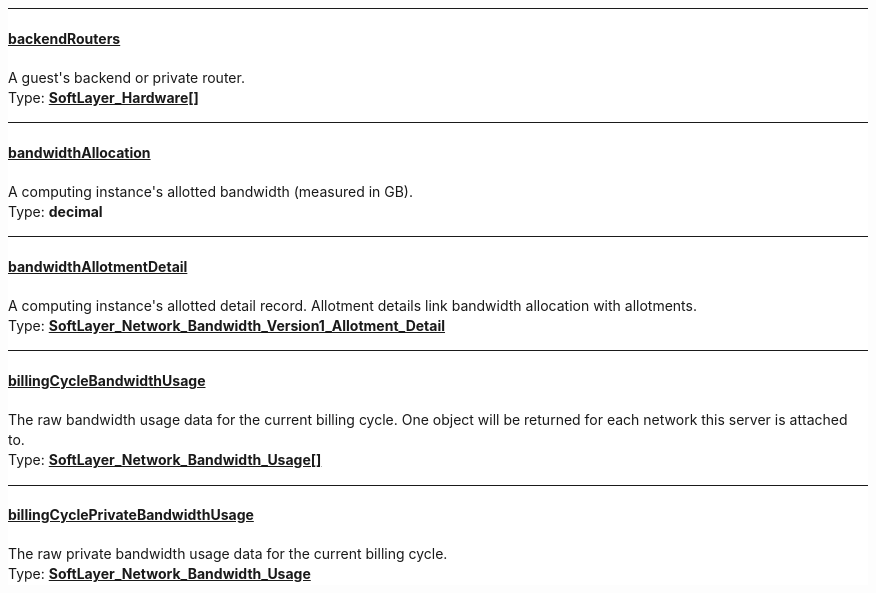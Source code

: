 

</div>
<div class="prop-row">

-----
[backendRouters]: #backendrouters
#### [backendRouters]
A guest's backend or private router.  
<span class="type-label">Type: </span>**<a href='/reference/datatypes/SoftLayer_Hardware'>SoftLayer_Hardware[] </a>**  



</div>
<div class="prop-row">

-----
[bandwidthAllocation]: #bandwidthallocation
#### [bandwidthAllocation]
A computing instance's allotted bandwidth (measured in GB).  
<span class="type-label">Type: </span>**decimal**  



</div>
<div class="prop-row">

-----
[bandwidthAllotmentDetail]: #bandwidthallotmentdetail
#### [bandwidthAllotmentDetail]
A computing instance's allotted detail record. Allotment details link bandwidth allocation with allotments.  
<span class="type-label">Type: </span>**<a href='/reference/datatypes/SoftLayer_Network_Bandwidth_Version1_Allotment_Detail'>SoftLayer_Network_Bandwidth_Version1_Allotment_Detail </a>**  



</div>
<div class="prop-row">

-----
[billingCycleBandwidthUsage]: #billingcyclebandwidthusage
#### [billingCycleBandwidthUsage]
The raw bandwidth usage data for the current billing cycle. One object will be returned for each network this server is attached to.  
<span class="type-label">Type: </span>**<a href='/reference/datatypes/SoftLayer_Network_Bandwidth_Usage'>SoftLayer_Network_Bandwidth_Usage[] </a>**  



</div>
<div class="prop-row">

-----
[billingCyclePrivateBandwidthUsage]: #billingcycleprivatebandwidthusage
#### [billingCyclePrivateBandwidthUsage]
The raw private bandwidth usage data for the current billing cycle.  
<span class="type-label">Type: </span>**<a href='/reference/datatypes/SoftLayer_Network_Bandwidth_Usage'>SoftLayer_Network_Bandwidth_Usage </a>**  




[accountId]: #accountid
[createDate]: #createdate
[dedicatedAccountHostOnlyFlag]: #dedicatedaccounthostonlyflag
[deviceStatusId]: #devicestatusid
[domain]: #domain
[fullyQualifiedDomainName]: #fullyqualifieddomainname
[hostname]: #hostname
[id]: #id
[lastPowerStateId]: #lastpowerstateid
[lastVerifiedDate]: #lastverifieddate
[maxCpu]: #maxcpu
[maxCpuUnits]: #maxcpuunits
[maxMemory]: #maxmemory
[metricPollDate]: #metricpolldate
[modifyDate]: #modifydate
[notes]: #notes
[placementGroupId]: #placementgroupid
[postInstallScriptUri]: #postinstallscripturi
[provisionDate]: #provisiondate
[startCpus]: #startcpus
[statusId]: #statusid
[supplementalCreateObjectOptions]: #supplementalcreateobjectoptions
[typeId]: #typeid
[uuid]: #uuid
[account]: #account
[accountOwnedPoolFlag]: #accountownedpoolflag
[activeNetworkMonitorIncident]: #activenetworkmonitorincident
[activeTickets]: #activetickets
[activeTransaction]: #activetransaction
[activeTransactions]: #activetransactions
[allowedHost]: #allowedhost
[allowedNetworkStorage]: #allowednetworkstorage
[allowedNetworkStorageReplicas]: #allowednetworkstoragereplicas
[antivirusSpywareSoftwareComponent]: #antivirusspywaresoftwarecomponent
[applicationDeliveryController]: #applicationdeliverycontroller
[attributes]: #attributes
[availableMonitoring]: #availablemonitoring
[averageDailyPrivateBandwidthUsage]: #averagedailyprivatebandwidthusage
[averageDailyPublicBandwidthUsage]: #averagedailypublicbandwidthusage
[backendNetworkComponents]: #backendnetworkcomponents
[billingCyclePublicBandwidthUsage]: #billingcyclepublicbandwidthusage
[billingItem]: #billingitem
[blockCancelBecauseDisconnectedFlag]: #blockcancelbecausedisconnectedflag
[blockDeviceTemplateGroup]: #blockdevicetemplategroup
[blockDevices]: #blockdevices
[browserConsoleAccessLogs]: #browserconsoleaccesslogs
[consoleData]: #consoledata
[consoleIpAddressFlag]: #consoleipaddressflag
[consoleIpAddressRecord]: #consoleipaddressrecord
[continuousDataProtectionSoftwareComponent]: #continuousdataprotectionsoftwarecomponent
[controlPanel]: #controlpanel
[currentBandwidthSummary]: #currentbandwidthsummary
[datacenter]: #datacenter
[dedicatedHost]: #dedicatedhost
[deviceStatus]: #devicestatus
[evaultNetworkStorage]: #evaultnetworkstorage
[firewallServiceComponent]: #firewallservicecomponent
[frontendNetworkComponents]: #frontendnetworkcomponents
[frontendRouters]: #frontendrouters
[globalIdentifier]: #globalidentifier
[gpuCount]: #gpucount
[gpuType]: #gputype
[guestBootParameter]: #guestbootparameter
[hardwareFunctionDescription]: #hardwarefunctiondescription
[host]: #host
[hostIpsSoftwareComponent]: #hostipssoftwarecomponent
[hourlyBillingFlag]: #hourlybillingflag
[inboundPrivateBandwidthUsage]: #inboundprivatebandwidthusage
[inboundPublicBandwidthUsage]: #inboundpublicbandwidthusage
[internalTagReferences]: #internaltagreferences
[lastKnownPowerState]: #lastknownpowerstate
[lastOperatingSystemReload]: #lastoperatingsystemreload
[lastTransaction]: #lasttransaction
[latestNetworkMonitorIncident]: #latestnetworkmonitorincident
[localDiskFlag]: #localdiskflag
[location]: #location
[managedResourceFlag]: #managedresourceflag
[metricTrackingObject]: #metrictrackingobject
[metricTrackingObjectId]: #metrictrackingobjectid
[monitoringRobot]: #monitoringrobot
[monitoringServiceComponent]: #monitoringservicecomponent
[monitoringServiceEligibilityFlag]: #monitoringserviceeligibilityflag
[monitoringUserNotification]: #monitoringusernotification
[networkComponents]: #networkcomponents
[networkMonitorIncidents]: #networkmonitorincidents
[networkMonitors]: #networkmonitors
[networkStorage]: #networkstorage
[networkVlans]: #networkvlans
[openCancellationTicket]: #opencancellationticket
[operatingSystem]: #operatingsystem
[operatingSystemReferenceCode]: #operatingsystemreferencecode
[orderedPackageId]: #orderedpackageid
[outboundPrivateBandwidthUsage]: #outboundprivatebandwidthusage
[outboundPublicBandwidthUsage]: #outboundpublicbandwidthusage
[overBandwidthAllocationFlag]: #overbandwidthallocationflag
[pendingMigrationFlag]: #pendingmigrationflag
[placementGroup]: #placementgroup
[powerState]: #powerstate
[primaryBackendIpAddress]: #primarybackendipaddress
[primaryBackendNetworkComponent]: #primarybackendnetworkcomponent
[primaryIpAddress]: #primaryipaddress
[primaryNetworkComponent]: #primarynetworkcomponent
[privateNetworkOnlyFlag]: #privatenetworkonlyflag
[projectedOverBandwidthAllocationFlag]: #projectedoverbandwidthallocationflag
[projectedPublicBandwidthUsage]: #projectedpublicbandwidthusage
[recentEvents]: #recentevents
[regionalGroup]: #regionalgroup
[regionalInternetRegistry]: #regionalinternetregistry
[reservedCapacityGroup]: #reservedcapacitygroup
[reservedCapacityGroupFlag]: #reservedcapacitygroupflag
[reservedCapacityGroupInstance]: #reservedcapacitygroupinstance
[scaleAssets]: #scaleassets
[scaleMember]: #scalemember
[scaledFlag]: #scaledflag
[securityScanRequests]: #securityscanrequests
[serverRoom]: #serverroom
[softwareComponents]: #softwarecomponents
[sshKeys]: #sshkeys
[status]: #status
[tagReferences]: #tagreferences
[transientGuestFlag]: #transientguestflag
[transientWebhookURI]: #transientwebhookuri
[type]: #type
[upgradeRequest]: #upgraderequest
[userData]: #userdata
[users]: #users
[virtualRack]: #virtualrack
[virtualRackId]: #virtualrackid
[virtualRackName]: #virtualrackname
[activeNetworkMonitorIncidentCount]: #activenetworkmonitorincidentcount
[activeTicketCount]: #activeticketcount
[activeTransactionCount]: #activetransactioncount
[allowedNetworkStorageCount]: #allowednetworkstoragecount
[allowedNetworkStorageReplicaCount]: #allowednetworkstoragereplicacount
[attributeCount]: #attributecount
[availableMonitoringCount]: #availablemonitoringcount
[backendNetworkComponentCount]: #backendnetworkcomponentcount
[backendRouterCount]: #backendroutercount
[billingCycleBandwidthUsageCount]: #billingcyclebandwidthusagecount
[blockDeviceCount]: #blockdevicecount
[browserConsoleAccessLogCount]: #browserconsoleaccesslogcount
[evaultNetworkStorageCount]: #evaultnetworkstoragecount
[frontendNetworkComponentCount]: #frontendnetworkcomponentcount
[internalTagReferenceCount]: #internaltagreferencecount
[monitoringUserNotificationCount]: #monitoringusernotificationcount
[networkComponentCount]: #networkcomponentcount
[networkMonitorCount]: #networkmonitorcount
[networkMonitorIncidentCount]: #networkmonitorincidentcount
[networkStorageCount]: #networkstoragecount
[networkVlanCount]: #networkvlancount
[recentEventCount]: #recenteventcount
[scaleAssetCount]: #scaleassetcount
[securityScanRequestCount]: #securityscanrequestcount
[softwareComponentCount]: #softwarecomponentcount
[sshKeyCount]: #sshkeycount
[tagReferenceCount]: #tagreferencecount
[userCount]: #usercount
[userDataCount]: #userdatacount